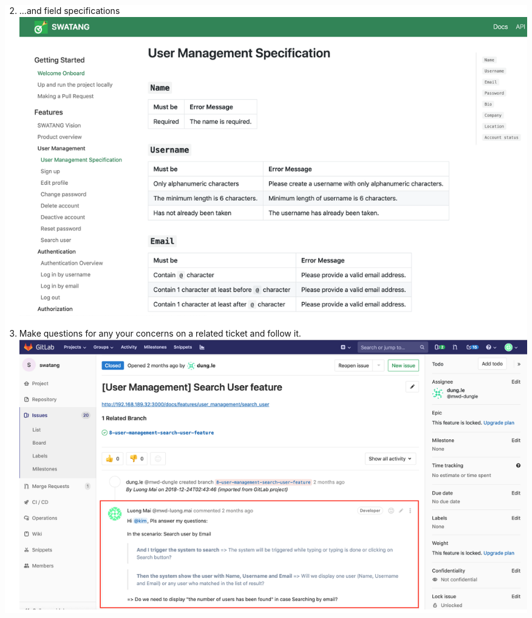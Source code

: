 2. ...and field specifications
![User Management Specification](resources/feature-specification.png)

3. Make questions for any your concerns on a related ticket and follow it.
![Make Questions](resources/make-questions.png)

